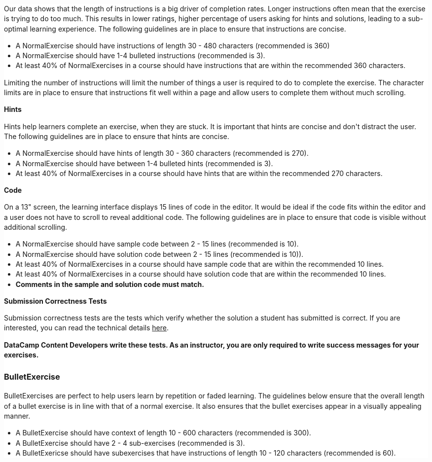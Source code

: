 Our data shows that the length of instructions is a big driver of completion rates. Longer instructions often mean that the exercise is trying to do too much. This results in lower ratings, higher percentage of users asking for hints and solutions, leading to a sub-optimal learning experience. The following guidelines are in place to ensure that instructions are concise.


- A NormalExercise should have instructions of length 30 - 480 characters (recommended is 360)
- A NormalExercise should have 1-4 bulleted instructions (recommended is 3).
- At least 40% of NormalExercises in a course should have instructions that are within the recommended 360 characters.

Limiting the number of instructions will limit the number of things a user is required to do to complete the exercise. The character limits are in place to ensure that instructions fit well within a page and allow users to complete them without much scrolling.

__Hints__

Hints help learners complete an exercise, when they are stuck. It is important that hints are concise and don't distract the user. The following guidelines are in place to ensure that hints are concise.

- A NormalExercise should have hints of length 30 - 360 characters (recommended is 270).
- A NormalExercise should have between 1-4 bulleted hints (recommended is 3).
- At least 40% of NormalExercises in a course should have hints that are within the recommended 270 characters. 

__Code__

On a 13" screen, the learning interface displays 15 lines of code in the editor. It would be ideal if the code fits within the editor and a user does not have to scroll to reveal additional code. The following guidelines are in place to ensure that code is visible without additional scrolling.

- A NormalExercise should have sample code between 2 - 15 lines (recommended is 10).
- A NormalExercise should have solution code between 2 - 15 lines (recommended is 10)).
- At least 40% of NormalExercises in a course should have sample code that are within the recommended 10 lines.
- At least 40% of NormalExercises in a course should have solution code that are within the recommended 10 lines.
- **Comments in the sample and solution code must match.**

__Submission Correctness Tests__

Submission correctness tests are the tests which verify whether the solution a student has submitted is correct. If you are interested, you can read the technical details [here](https://authoring.datacamp.com/courses/exercises/technical-details/sct.html).

**DataCamp Content Developers write these tests. As an instructor, you are only required to write success messages for your exercises.**

### BulletExercise

BulletExercises are perfect to help users learn by repetition or faded learning. The guidelines below ensure that the overall length of a bullet exercise is in line with that of a normal exercise. It also ensures that the bullet exercises appear in a visually appealing manner.

- A BulletExercise should have context of length 10 - 600 characters (recommended is 300).
- A BulletExercise should have 2 - 4 sub-exercises (recommended is 3).
- A BulletExericse should have subexercises that have instructions of length 10 - 120 characters (recommended is 60).
